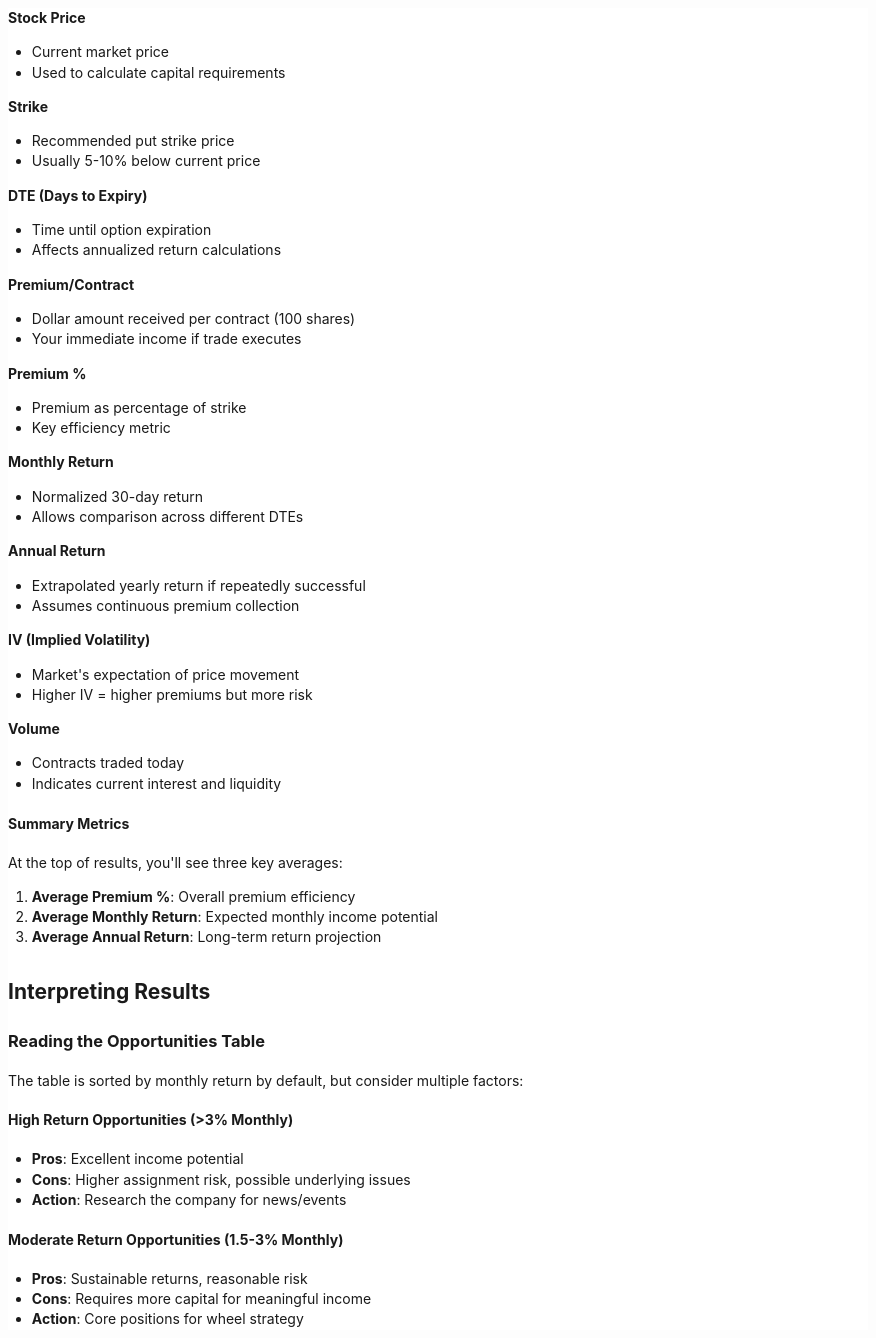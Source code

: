 **Stock Price**
- Current market price
- Used to calculate capital requirements

**Strike**
- Recommended put strike price
- Usually 5-10% below current price

**DTE (Days to Expiry)**
- Time until option expiration
- Affects annualized return calculations

**Premium/Contract**
- Dollar amount received per contract (100 shares)
- Your immediate income if trade executes

**Premium %**
- Premium as percentage of strike
- Key efficiency metric

**Monthly Return**
- Normalized 30-day return
- Allows comparison across different DTEs

**Annual Return**
- Extrapolated yearly return if repeatedly successful
- Assumes continuous premium collection

**IV (Implied Volatility)**
- Market's expectation of price movement
- Higher IV = higher premiums but more risk

**Volume**
- Contracts traded today
- Indicates current interest and liquidity

#### Summary Metrics

At the top of results, you'll see three key averages:
1. **Average Premium %**: Overall premium efficiency
2. **Average Monthly Return**: Expected monthly income potential
3. **Average Annual Return**: Long-term return projection

## Interpreting Results

### Reading the Opportunities Table

The table is sorted by monthly return by default, but consider multiple factors:

#### High Return Opportunities (>3% Monthly)
- **Pros**: Excellent income potential
- **Cons**: Higher assignment risk, possible underlying issues
- **Action**: Research the company for news/events

#### Moderate Return Opportunities (1.5-3% Monthly)
- **Pros**: Sustainable returns, reasonable risk
- **Cons**: Requires more capital for meaningful income
- **Action**: Core positions for wheel strategy
